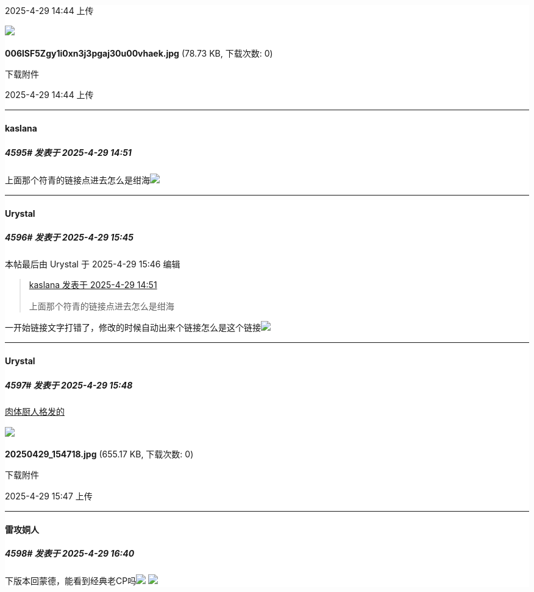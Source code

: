 2025-4-29 14:44 上传

<img src="https://img.stage1st.com/forum/202504/29/144438g0g03rq3lrqvf0e2.jpg" referrerpolicy="no-referrer">

<strong>006lSF5Zgy1i0xn3j3pgaj30u00vhaek.jpg</strong> (78.73 KB, 下载次数: 0)

下载附件

2025-4-29 14:44 上传


*****

####  kaslana  
##### 4595#       发表于 2025-4-29 14:51

上面那个符青的链接点进去怎么是绀海<img src="https://static.stage1st.com/image/smiley/face2017/076.png" referrerpolicy="no-referrer">


*****

####  Urystal  
##### 4596#       发表于 2025-4-29 15:45

 本帖最后由 Urystal 于 2025-4-29 15:46 编辑 
<blockquote><a href="httphttps://stage1st.com/2b/forum.php?mod=redirect&amp;goto=findpost&amp;pid=67766068&amp;ptid=2204458" target="_blank">kaslana 发表于 2025-4-29 14:51</a>

上面那个符青的链接点进去怎么是绀海</blockquote>
一开始链接文字打错了，修改的时候自动出来个链接怎么是这个链接<img src="https://static.stage1st.com/image/smiley/face2017/076.png" referrerpolicy="no-referrer">

*****

####  Urystal  
##### 4597#       发表于 2025-4-29 15:48

[肉体厨人格发的](https://x.com/myuto54321/status/1916777320100093957?t=008_TO2QkWEOjmX_2D0R4w&amp;s=19)

<img src="https://img.stage1st.com/forum/202504/29/154753wrbvvdu5yqvfkryy.jpg" referrerpolicy="no-referrer">

<strong>20250429_154718.jpg</strong> (655.17 KB, 下载次数: 0)

下载附件

2025-4-29 15:47 上传


*****

####  雷攻姛人  
##### 4598#       发表于 2025-4-29 16:40

下版本回蒙德，能看到经典老CP吗<img src="https://static.stage1st.com/image/smiley/face2017/076.png" referrerpolicy="no-referrer">
<img src="https://p.sda1.dev/23/4f4d95434999396dc48df44fb371ecd4/image.jpg" referrerpolicy="no-referrer">
